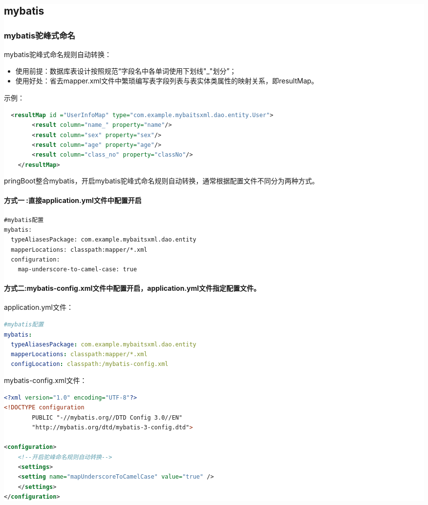 ## mybatis

### mybatis驼峰式命名

mybatis驼峰式命名规则自动转换：

- 使用前提：数据库表设计按照规范“字段名中各单词使用下划线"_"划分”；
- 使用好处：省去mapper.xml文件中繁琐编写表字段列表与表实体类属性的映射关系，即resultMap。

示例：

```xml
  <resultMap id ="UserInfoMap" type="com.example.mybaitsxml.dao.entity.User">
        <result column="name_" property="name"/>
        <result column="sex" property="sex"/>
        <result column="age" property="age"/>
        <result column="class_no" property="classNo"/>
    </resultMap>
```



pringBoot整合mybatis，开启mybatis驼峰式命名规则自动转换，通常根据配置文件不同分为两种方式。



#### 方式一 :直接application.yml文件中配置开启

```
#mybatis配置
mybatis:
  typeAliasesPackage: com.example.mybaitsxml.dao.entity
  mapperLocations: classpath:mapper/*.xml
  configuration:
    map-underscore-to-camel-case: true
```



#### 方式二:mybatis-config.xml文件中配置开启，application.yml文件指定配置文件。　

application.yml文件：

```yml
#mybatis配置
mybatis:
  typeAliasesPackage: com.example.mybaitsxml.dao.entity
  mapperLocations: classpath:mapper/*.xml
  configLocation: classpath:/mybatis-config.xml
```

mybatis-config.xml文件：

```xml
<?xml version="1.0" encoding="UTF-8"?>
<!DOCTYPE configuration
        PUBLIC "-//mybatis.org//DTD Config 3.0//EN"
        "http://mybatis.org/dtd/mybatis-3-config.dtd">

<configuration>
    <!--开启驼峰命名规则自动转换-->
    <settings>
    <setting name="mapUnderscoreToCamelCase" value="true" />
    </settings>
</configuration>
```
